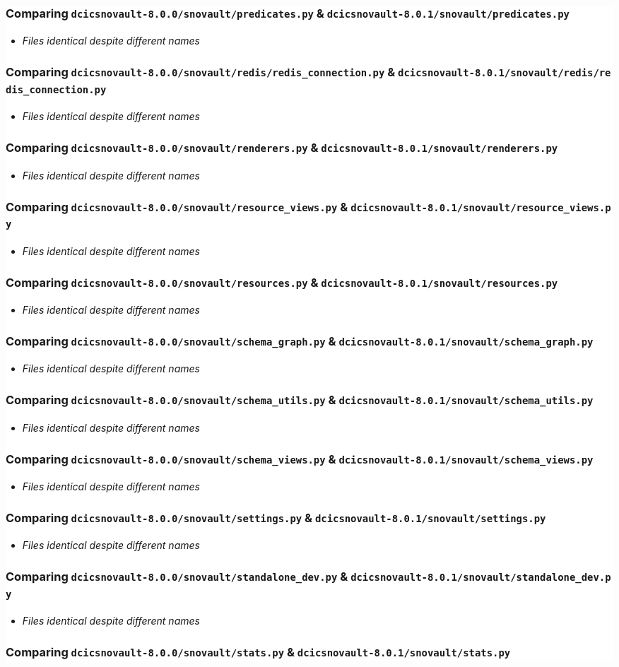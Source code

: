 ### Comparing `dcicsnovault-8.0.0/snovault/predicates.py` & `dcicsnovault-8.0.1/snovault/predicates.py`

 * *Files identical despite different names*

### Comparing `dcicsnovault-8.0.0/snovault/redis/redis_connection.py` & `dcicsnovault-8.0.1/snovault/redis/redis_connection.py`

 * *Files identical despite different names*

### Comparing `dcicsnovault-8.0.0/snovault/renderers.py` & `dcicsnovault-8.0.1/snovault/renderers.py`

 * *Files identical despite different names*

### Comparing `dcicsnovault-8.0.0/snovault/resource_views.py` & `dcicsnovault-8.0.1/snovault/resource_views.py`

 * *Files identical despite different names*

### Comparing `dcicsnovault-8.0.0/snovault/resources.py` & `dcicsnovault-8.0.1/snovault/resources.py`

 * *Files identical despite different names*

### Comparing `dcicsnovault-8.0.0/snovault/schema_graph.py` & `dcicsnovault-8.0.1/snovault/schema_graph.py`

 * *Files identical despite different names*

### Comparing `dcicsnovault-8.0.0/snovault/schema_utils.py` & `dcicsnovault-8.0.1/snovault/schema_utils.py`

 * *Files identical despite different names*

### Comparing `dcicsnovault-8.0.0/snovault/schema_views.py` & `dcicsnovault-8.0.1/snovault/schema_views.py`

 * *Files identical despite different names*

### Comparing `dcicsnovault-8.0.0/snovault/settings.py` & `dcicsnovault-8.0.1/snovault/settings.py`

 * *Files identical despite different names*

### Comparing `dcicsnovault-8.0.0/snovault/standalone_dev.py` & `dcicsnovault-8.0.1/snovault/standalone_dev.py`

 * *Files identical despite different names*

### Comparing `dcicsnovault-8.0.0/snovault/stats.py` & `dcicsnovault-8.0.1/snovault/stats.py`
